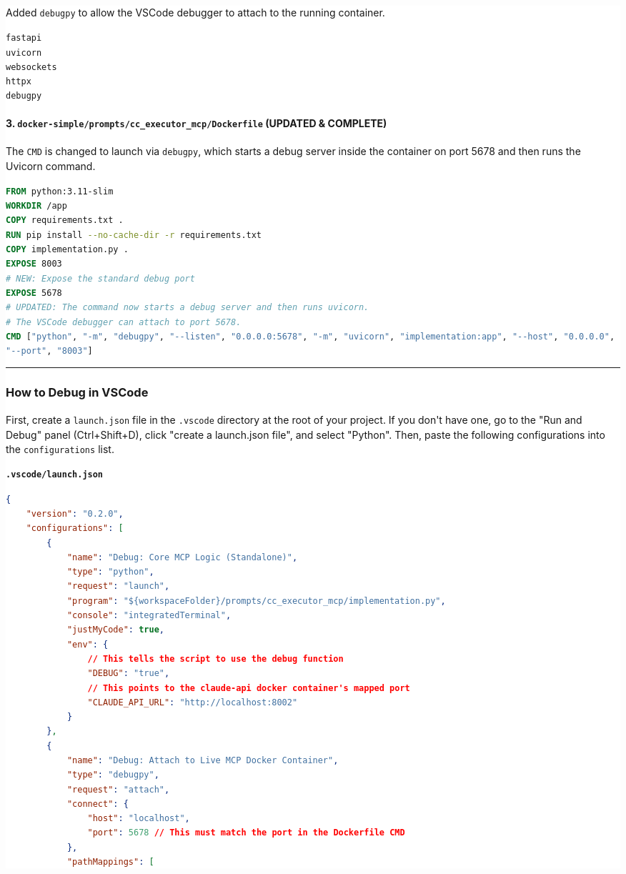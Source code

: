 Added `debugpy` to allow the VSCode debugger to attach to the running container.

```plaintext
fastapi
uvicorn
websockets
httpx
debugpy
```

#### **3. `docker-simple/prompts/cc_executor_mcp/Dockerfile` (UPDATED & COMPLETE)**

The `CMD` is changed to launch via `debugpy`, which starts a debug server inside the container on port 5678 and then runs the Uvicorn command.

```dockerfile
FROM python:3.11-slim
WORKDIR /app
COPY requirements.txt .
RUN pip install --no-cache-dir -r requirements.txt
COPY implementation.py .
EXPOSE 8003
# NEW: Expose the standard debug port
EXPOSE 5678
# UPDATED: The command now starts a debug server and then runs uvicorn.
# The VSCode debugger can attach to port 5678.
CMD ["python", "-m", "debugpy", "--listen", "0.0.0.0:5678", "-m", "uvicorn", "implementation:app", "--host", "0.0.0.0", "--port", "8003"]
```

---
### **How to Debug in VSCode**

First, create a `launch.json` file in the `.vscode` directory at the root of your project. If you don't have one, go to the "Run and Debug" panel (Ctrl+Shift+D), click "create a launch.json file", and select "Python". Then, paste the following configurations into the `configurations` list.

**`.vscode/launch.json`**
```json
{
    "version": "0.2.0",
    "configurations": [
        {
            "name": "Debug: Core MCP Logic (Standalone)",
            "type": "python",
            "request": "launch",
            "program": "${workspaceFolder}/prompts/cc_executor_mcp/implementation.py",
            "console": "integratedTerminal",
            "justMyCode": true,
            "env": {
                // This tells the script to use the debug function
                "DEBUG": "true",
                // This points to the claude-api docker container's mapped port
                "CLAUDE_API_URL": "http://localhost:8002"
            }
        },
        {
            "name": "Debug: Attach to Live MCP Docker Container",
            "type": "debugpy",
            "request": "attach",
            "connect": {
                "host": "localhost",
                "port": 5678 // This must match the port in the Dockerfile CMD
            },
            "pathMappings": [
```